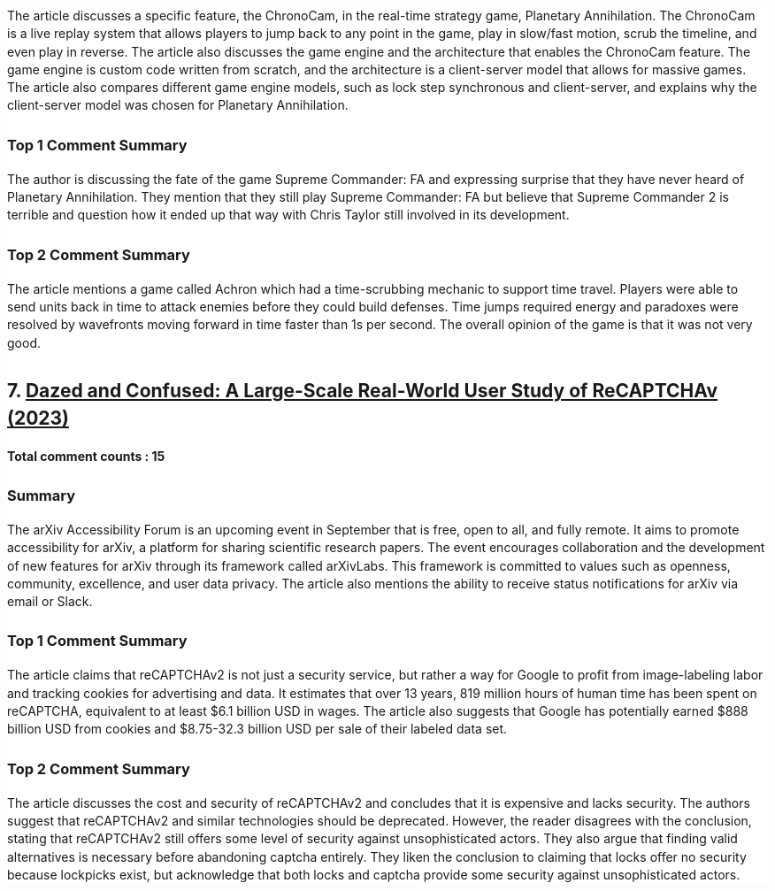  The article discusses a specific feature, the ChronoCam, in the real-time strategy game, Planetary Annihilation. The ChronoCam is a live replay system that allows players to jump back to any point in the game, play in slow/fast motion, scrub the timeline, and even play in reverse. The article also discusses the game engine and the architecture that enables the ChronoCam feature. The game engine is custom code written from scratch, and the architecture is a client-server model that allows for massive games. The article also compares different game engine models, such as lock step synchronous and client-server, and explains why the client-server model was chosen for Planetary Annihilation.

### Top 1 Comment Summary

 The author is discussing the fate of the game Supreme Commander: FA and expressing surprise that they have never heard of Planetary Annihilation. They mention that they still play Supreme Commander: FA but believe that Supreme Commander 2 is terrible and question how it ended up that way with Chris Taylor still involved in its development.

### Top 2 Comment Summary

 The article mentions a game called Achron which had a time-scrubbing mechanic to support time travel. Players were able to send units back in time to attack enemies before they could build defenses. Time jumps required energy and paradoxes were resolved by wavefronts moving forward in time faster than 1s per second. The overall opinion of the game is that it was not very good.

## 7. [Dazed and Confused: A Large-Scale Real-World User Study of ReCAPTCHAv (2023)](https://news.ycombinator.com/item?id=41056691)

**Total comment counts : 15**

### Summary

 The arXiv Accessibility Forum is an upcoming event in September that is free, open to all, and fully remote. It aims to promote accessibility for arXiv, a platform for sharing scientific research papers. The event encourages collaboration and the development of new features for arXiv through its framework called arXivLabs. This framework is committed to values such as openness, community, excellence, and user data privacy. The article also mentions the ability to receive status notifications for arXiv via email or Slack.

### Top 1 Comment Summary

 The article claims that reCAPTCHAv2 is not just a security service, but rather a way for Google to profit from image-labeling labor and tracking cookies for advertising and data. It estimates that over 13 years, 819 million hours of human time has been spent on reCAPTCHA, equivalent to at least $6.1 billion USD in wages. The article also suggests that Google has potentially earned $888 billion USD from cookies and $8.75-32.3 billion USD per sale of their labeled data set.

### Top 2 Comment Summary

 The article discusses the cost and security of reCAPTCHAv2 and concludes that it is expensive and lacks security. The authors suggest that reCAPTCHAv2 and similar technologies should be deprecated. However, the reader disagrees with the conclusion, stating that reCAPTCHAv2 still offers some level of security against unsophisticated actors. They also argue that finding valid alternatives is necessary before abandoning captcha entirely. They liken the conclusion to claiming that locks offer no security because lockpicks exist, but acknowledge that both locks and captcha provide some security against unsophisticated actors.
